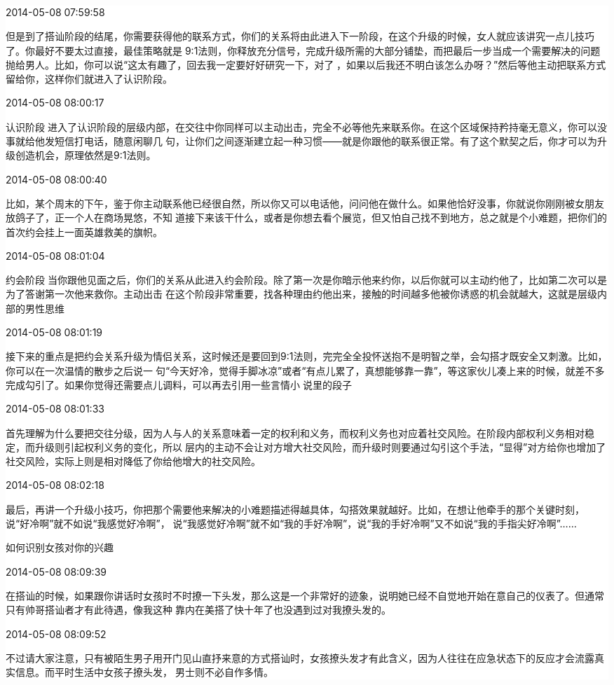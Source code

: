   

2014-05-08 07:59:58

但是到了搭讪阶段的结尾，你需要获得他的联系方式，你们的关系将由此进入下一阶段，在这个升级的时候，女人就应该讲究一点儿技巧了。你最好不要太过直接，最佳策略就是
9:1法则，你释放充分信号，完成升级所需的大部分铺垫，而把最后一步当成一个需要解决的问题抛给男人。比如，你可以说“这太有趣了，回去我一定要好好研究一下，对了
，如果以后我还不明白该怎么办呀？”然后等他主动把联系方式留给你，这样你们就进入了认识阶段。

  

2014-05-08 08:00:17

认识阶段 进入了认识阶段的层级内部，在交往中你同样可以主动出击，完全不必等他先来联系你。在这个区域保持矜持毫无意义，你可以没事就给他发短信打电话，随意闲聊几
句，让你们之间逐渐建立起一种习惯——就是你跟他的联系很正常。有了这个默契之后，你才可以为升级创造机会，原理依然是9:1法则。

  

2014-05-08 08:00:40

比如，某个周末的下午，鉴于你主动联系他已经很自然，所以你又可以电话他，问问他在做什么。如果他恰好没事，你就说你刚刚被女朋友放鸽子了，正一个人在商场晃悠，不知
道接下来该干什么，或者是你想去看个展览，但又怕自己找不到地方，总之就是个小难题，把你们的首次约会挂上一面英雄救美的旗帜。

  

2014-05-08 08:01:04

约会阶段 当你跟他见面之后，你们的关系从此进入约会阶段。除了第一次是你暗示他来约你，以后你就可以主动约他了，比如第二次可以是为了答谢第一次他来救你。主动出击
在这个阶段非常重要，找各种理由约他出来，接触的时间越多他被你诱惑的机会就越大，这就是层级内部的男性思维

  

2014-05-08 08:01:19

接下来的重点是把约会关系升级为情侣关系，这时候还是要回到9:1法则，完完全全投怀送抱不是明智之举，会勾搭才既安全又刺激。比如，你可以在一次温情的散步之后说一
句“今天好冷，觉得手脚冰凉”或者“有点儿累了，真想能够靠一靠”，等这家伙儿凑上来的时候，就差不多完成勾引了。如果你觉得还需要点儿调料，可以再去引用一些言情小
说里的段子

  

2014-05-08 08:01:33

首先理解为什么要把交往分级，因为人与人的关系意味着一定的权利和义务，而权利义务也对应着社交风险。在阶段内部权利义务相对稳定，而升级则引起权利义务的变化，所以
层内的主动不会让对方增大社交风险，而升级时则要通过勾引这个手法，“显得”对方给你也增加了社交风险，实际上则是相对降低了你给他增大的社交风险。

  

2014-05-08 08:02:18

最后，再讲一个升级小技巧，你把那个需要他来解决的小难题描述得越具体，勾搭效果就越好。比如，在想让他牵手的那个关键时刻，说“好冷啊”就不如说“我感觉好冷啊”，
说“我感觉好冷啊”就不如“我的手好冷啊”，说“我的手好冷啊”又不如说“我的手指尖好冷啊”……

  

  如何识别女孩对你的兴趣

  

2014-05-08 08:09:39

在搭讪的时候，如果跟你讲话时女孩时不时撩一下头发，那么这是一个非常好的迹象，说明她已经不自觉地开始在意自己的仪表了。但通常只有帅哥搭讪者才有此待遇，像我这种
靠内在美搭了快十年了也没遇到过对我撩头发的。

  

2014-05-08 08:09:52

不过请大家注意，只有被陌生男子用开门见山直抒来意的方式搭讪时，女孩撩头发才有此含义，因为人往往在应急状态下的反应才会流露真实信息。而平时生活中女孩子撩头发，
男士则不必自作多情。
